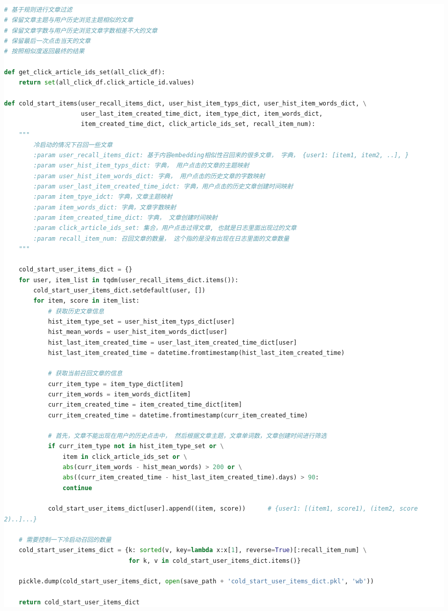

```python
# 基于规则进行文章过滤
# 保留文章主题与用户历史浏览主题相似的文章
# 保留文章字数与用户历史浏览文章字数相差不大的文章
# 保留最后一次点击当天的文章
# 按照相似度返回最终的结果

def get_click_article_ids_set(all_click_df):
    return set(all_click_df.click_article_id.values)

def cold_start_items(user_recall_items_dict, user_hist_item_typs_dict, user_hist_item_words_dict, \
                     user_last_item_created_time_dict, item_type_dict, item_words_dict, 
                     item_created_time_dict, click_article_ids_set, recall_item_num):
    """
        冷启动的情况下召回一些文章
        :param user_recall_items_dict: 基于内容embedding相似性召回来的很多文章， 字典， {user1: [item1, item2, ..], }
        :param user_hist_item_typs_dict: 字典， 用户点击的文章的主题映射
        :param user_hist_item_words_dict: 字典， 用户点击的历史文章的字数映射
        :param user_last_item_created_time_idct: 字典，用户点击的历史文章创建时间映射
        :param item_tpye_idct: 字典，文章主题映射
        :param item_words_dict: 字典，文章字数映射
        :param item_created_time_dict: 字典， 文章创建时间映射
        :param click_article_ids_set: 集合，用户点击过得文章, 也就是日志里面出现过的文章
        :param recall_item_num: 召回文章的数量， 这个指的是没有出现在日志里面的文章数量
    """
    
    cold_start_user_items_dict = {}
    for user, item_list in tqdm(user_recall_items_dict.items()):
        cold_start_user_items_dict.setdefault(user, [])
        for item, score in item_list:
            # 获取历史文章信息
            hist_item_type_set = user_hist_item_typs_dict[user]
            hist_mean_words = user_hist_item_words_dict[user]
            hist_last_item_created_time = user_last_item_created_time_dict[user]
            hist_last_item_created_time = datetime.fromtimestamp(hist_last_item_created_time)
            
            # 获取当前召回文章的信息
            curr_item_type = item_type_dict[item]
            curr_item_words = item_words_dict[item]
            curr_item_created_time = item_created_time_dict[item]
            curr_item_created_time = datetime.fromtimestamp(curr_item_created_time)

            # 首先，文章不能出现在用户的历史点击中， 然后根据文章主题，文章单词数，文章创建时间进行筛选
            if curr_item_type not in hist_item_type_set or \
                item in click_article_ids_set or \
                abs(curr_item_words - hist_mean_words) > 200 or \
                abs((curr_item_created_time - hist_last_item_created_time).days) > 90: 
                continue
                
            cold_start_user_items_dict[user].append((item, score))      # {user1: [(item1, score1), (item2, score2)..]...}
    
    # 需要控制一下冷启动召回的数量
    cold_start_user_items_dict = {k: sorted(v, key=lambda x:x[1], reverse=True)[:recall_item_num] \
                                  for k, v in cold_start_user_items_dict.items()}
    
    pickle.dump(cold_start_user_items_dict, open(save_path + 'cold_start_user_items_dict.pkl', 'wb'))
    
    return cold_start_user_items_dict
```
